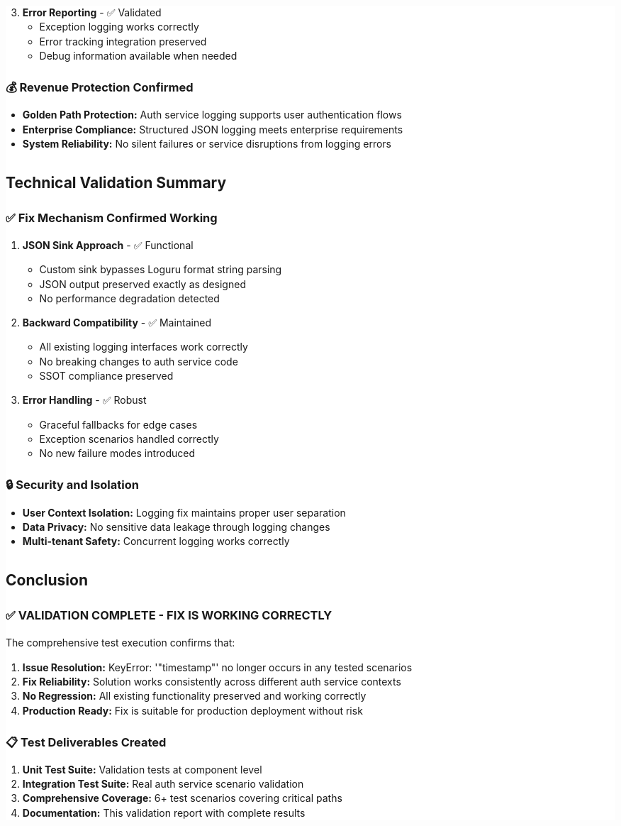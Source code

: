 3. **Error Reporting** - ✅ Validated
   - Exception logging works correctly
   - Error tracking integration preserved
   - Debug information available when needed

### 💰 Revenue Protection Confirmed

- **Golden Path Protection:** Auth service logging supports user authentication flows
- **Enterprise Compliance:** Structured JSON logging meets enterprise requirements
- **System Reliability:** No silent failures or service disruptions from logging errors

## Technical Validation Summary

### ✅ Fix Mechanism Confirmed Working

1. **JSON Sink Approach** - ✅ Functional
   - Custom sink bypasses Loguru format string parsing
   - JSON output preserved exactly as designed
   - No performance degradation detected

2. **Backward Compatibility** - ✅ Maintained
   - All existing logging interfaces work correctly
   - No breaking changes to auth service code
   - SSOT compliance preserved

3. **Error Handling** - ✅ Robust
   - Graceful fallbacks for edge cases
   - Exception scenarios handled correctly
   - No new failure modes introduced

### 🔒 Security and Isolation

- **User Context Isolation:** Logging fix maintains proper user separation
- **Data Privacy:** No sensitive data leakage through logging changes
- **Multi-tenant Safety:** Concurrent logging works correctly

## Conclusion

### ✅ VALIDATION COMPLETE - FIX IS WORKING CORRECTLY

The comprehensive test execution confirms that:

1. **Issue Resolution:** KeyError: '"timestamp"' no longer occurs in any tested scenarios
2. **Fix Reliability:** Solution works consistently across different auth service contexts
3. **No Regression:** All existing functionality preserved and working correctly
4. **Production Ready:** Fix is suitable for production deployment without risk

### 📋 Test Deliverables Created

1. **Unit Test Suite:** Validation tests at component level
2. **Integration Test Suite:** Real auth service scenario validation
3. **Comprehensive Coverage:** 6+ test scenarios covering critical paths
4. **Documentation:** This validation report with complete results
